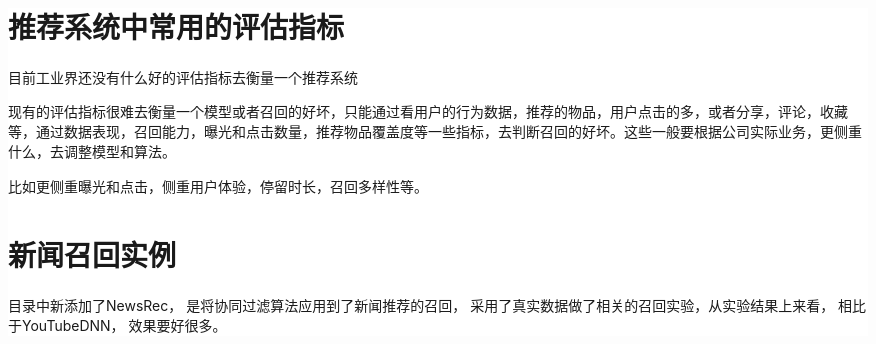 # 推荐系统中常用的评估指标

目前工业界还没有什么好的评估指标去衡量一个推荐系统

现有的评估指标很难去衡量一个模型或者召回的好坏，只能通过看用户的行为数据，推荐的物品，用户点击的多，或者分享，评论，收藏等，通过数据表现，召回能力，曝光和点击数量，推荐物品覆盖度等一些指标，去判断召回的好坏。这些一般要根据公司实际业务，更侧重什么，去调整模型和算法。

比如更侧重曝光和点击，侧重用户体验，停留时长，召回多样性等。

# 新闻召回实例

目录中新添加了NewsRec， 是将协同过滤算法应用到了新闻推荐的召回， 采用了真实数据做了相关的召回实验，从实验结果上来看， 相比于YouTubeDNN， 效果要好很多。